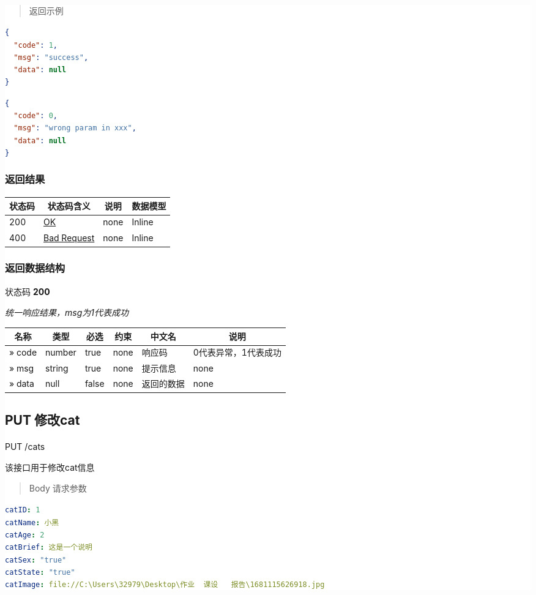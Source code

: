 > 返回示例

```json
{
  "code": 1,
  "msg": "success",
  "data": null
}
```

```json
{
  "code": 0,
  "msg": "wrong param in xxx",
  "data": null
}
```

### 返回结果

|状态码|状态码含义|说明|数据模型|
|---|---|---|---|
|200|[OK](https://tools.ietf.org/html/rfc7231#section-6.3.1)|none|Inline|
|400|[Bad Request](https://tools.ietf.org/html/rfc7231#section-6.5.1)|none|Inline|

### 返回数据结构

状态码 **200**

*统一响应结果，msg为1代表成功*

|名称|类型|必选|约束|中文名|说明|
|---|---|---|---|---|---|
|» code|number|true|none|响应码|0代表异常，1代表成功|
|» msg|string|true|none|提示信息|none|
|» data|null|false|none|返回的数据|none|

## PUT 修改cat

PUT /cats

该接口用于修改cat信息

> Body 请求参数

```yaml
catID: 1
catName: 小黑
catAge: 2
catBrief: 这是一个说明
catSex: "true"
catState: "true"
catImage: file://C:\Users\32979\Desktop\作业  课设   报告\1681115626918.jpg

```
